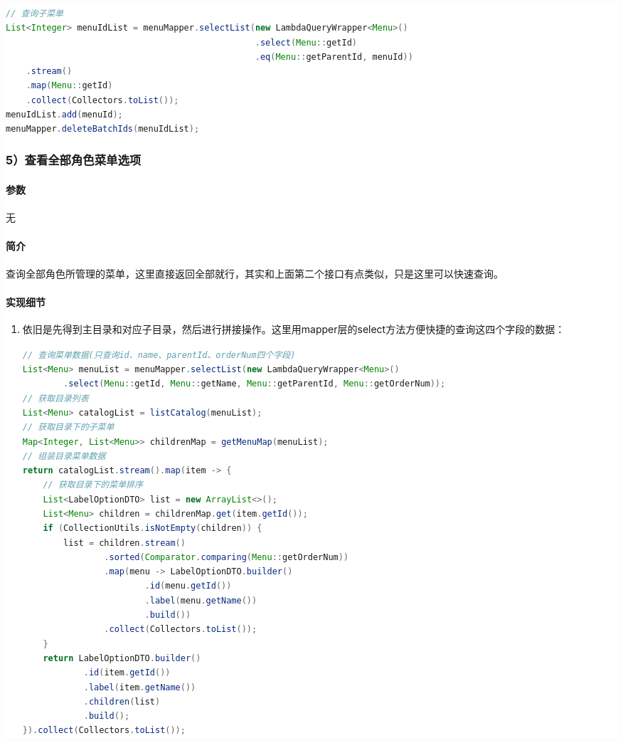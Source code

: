    ```java
   // 查询子菜单
   List<Integer> menuIdList = menuMapper.selectList(new LambdaQueryWrapper<Menu>()
                                                    .select(Menu::getId)
                                                    .eq(Menu::getParentId, menuId))
       .stream()
       .map(Menu::getId)
       .collect(Collectors.toList());
   menuIdList.add(menuId);
   menuMapper.deleteBatchIds(menuIdList);
   ```

   

### 5）查看全部角色菜单选项

#### 参数

无

#### 简介

查询全部角色所管理的菜单，这里直接返回全部就行，其实和上面第二个接口有点类似，只是这里可以快速查询。

#### 实现细节

1. 依旧是先得到主目录和对应子目录，然后进行拼接操作。这里用mapper层的select方法方便快捷的查询这四个字段的数据：

   ```java
   // 查询菜单数据(只查询id、name、parentId、orderNum四个字段)
   List<Menu> menuList = menuMapper.selectList(new LambdaQueryWrapper<Menu>()
           .select(Menu::getId, Menu::getName, Menu::getParentId, Menu::getOrderNum));
   // 获取目录列表
   List<Menu> catalogList = listCatalog(menuList);
   // 获取目录下的子菜单
   Map<Integer, List<Menu>> childrenMap = getMenuMap(menuList);
   // 组装目录菜单数据
   return catalogList.stream().map(item -> {
       // 获取目录下的菜单排序
       List<LabelOptionDTO> list = new ArrayList<>();
       List<Menu> children = childrenMap.get(item.getId());
       if (CollectionUtils.isNotEmpty(children)) {
           list = children.stream()
                   .sorted(Comparator.comparing(Menu::getOrderNum))
                   .map(menu -> LabelOptionDTO.builder()
                           .id(menu.getId())
                           .label(menu.getName())
                           .build())
                   .collect(Collectors.toList());
       }
       return LabelOptionDTO.builder()
               .id(item.getId())
               .label(item.getName())
               .children(list)
               .build();
   }).collect(Collectors.toList());
   ```
